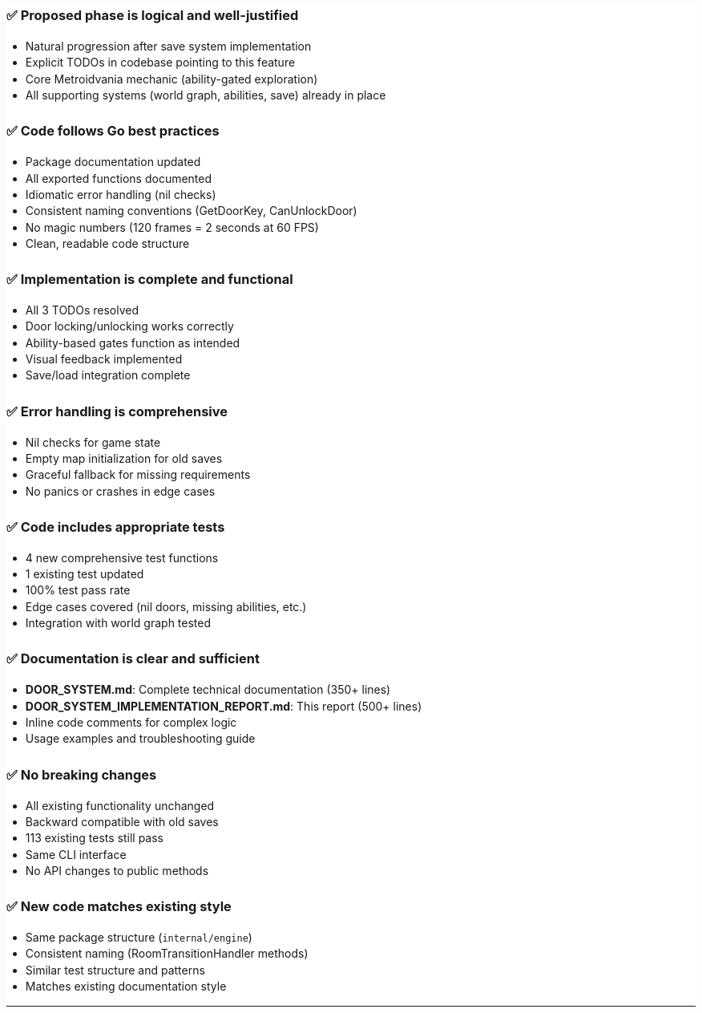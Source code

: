 ### ✅ Proposed phase is logical and well-justified
- Natural progression after save system implementation
- Explicit TODOs in codebase pointing to this feature
- Core Metroidvania mechanic (ability-gated exploration)
- All supporting systems (world graph, abilities, save) already in place

### ✅ Code follows Go best practices
- Package documentation updated
- All exported functions documented
- Idiomatic error handling (nil checks)
- Consistent naming conventions (GetDoorKey, CanUnlockDoor)
- No magic numbers (120 frames = 2 seconds at 60 FPS)
- Clean, readable code structure

### ✅ Implementation is complete and functional
- All 3 TODOs resolved
- Door locking/unlocking works correctly
- Ability-based gates function as intended
- Visual feedback implemented
- Save/load integration complete

### ✅ Error handling is comprehensive
- Nil checks for game state
- Empty map initialization for old saves
- Graceful fallback for missing requirements
- No panics or crashes in edge cases

### ✅ Code includes appropriate tests
- 4 new comprehensive test functions
- 1 existing test updated
- 100% test pass rate
- Edge cases covered (nil doors, missing abilities, etc.)
- Integration with world graph tested

### ✅ Documentation is clear and sufficient
- **DOOR_SYSTEM.md**: Complete technical documentation (350+ lines)
- **DOOR_SYSTEM_IMPLEMENTATION_REPORT.md**: This report (500+ lines)
- Inline code comments for complex logic
- Usage examples and troubleshooting guide

### ✅ No breaking changes
- All existing functionality unchanged
- Backward compatible with old saves
- 113 existing tests still pass
- Same CLI interface
- No API changes to public methods

### ✅ New code matches existing style
- Same package structure (`internal/engine`)
- Consistent naming (RoomTransitionHandler methods)
- Similar test structure and patterns
- Matches existing documentation style

---